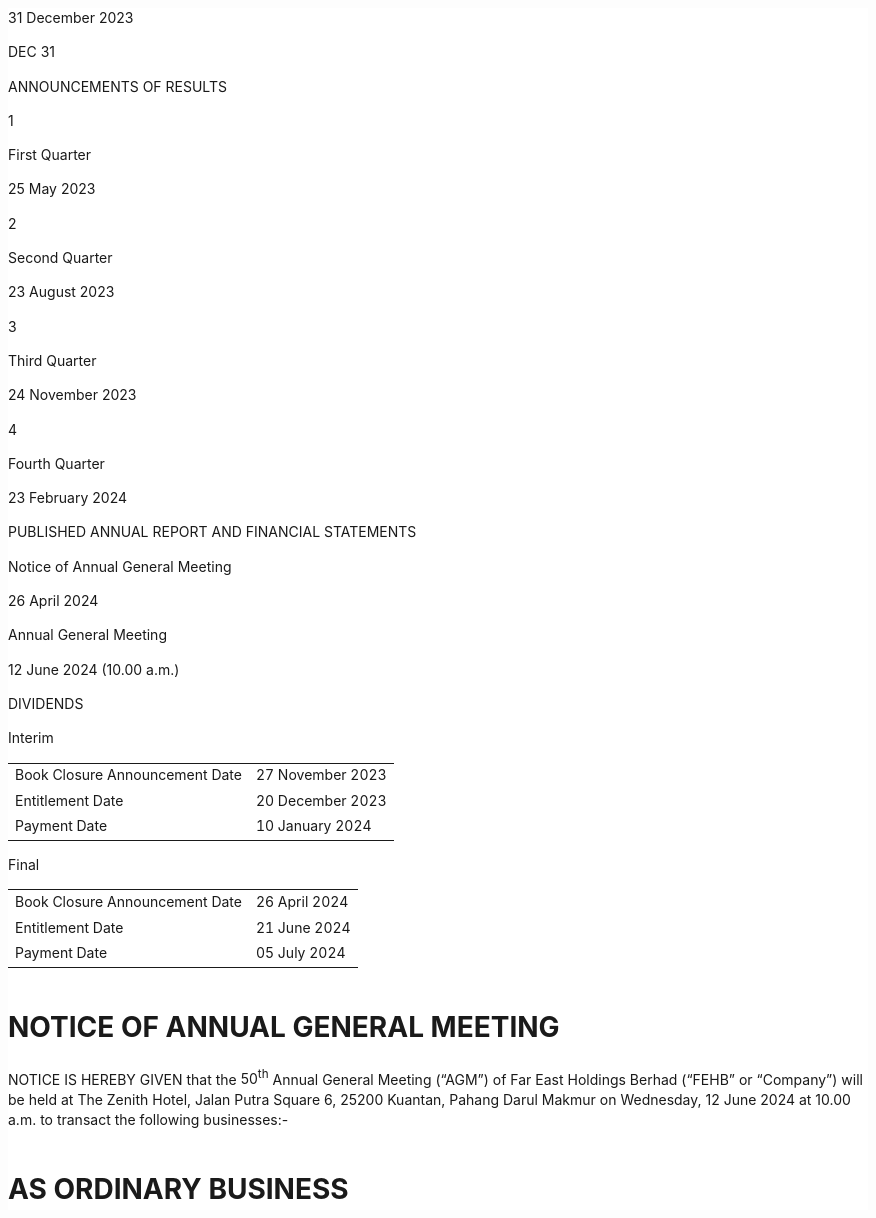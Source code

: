 31 December 2023

DEC 31

ANNOUNCEMENTS OF RESULTS

1

First Quarter

25 May 2023

2

Second Quarter

23 August 2023

3

Third Quarter

24 November 2023

4

Fourth Quarter

23 February 2024

PUBLISHED ANNUAL REPORT AND FINANCIAL STATEMENTS

Notice of Annual General Meeting

26 April 2024

Annual General Meeting

12 June 2024 (10.00 a.m.)

DIVIDENDS

Interim  

<table><tr><td>Book Closure 
Announcement Date</td><td>27 November 2023</td></tr><tr><td>Entitlement Date</td><td>20 December 2023</td></tr><tr><td>Payment Date</td><td>10 January 2024</td></tr></table>

Final  

<table><tr><td>Book Closure 
Announcement Date</td><td>26 April 2024</td></tr><tr><td>Entitlement Date</td><td>21 June 2024</td></tr><tr><td>Payment Date</td><td>05 July 2024</td></tr></table>

# NOTICE OF ANNUAL GENERAL MEETING

NOTICE IS HEREBY GIVEN that the  $50^{\text{th}}$  Annual General Meeting (“AGM”) of Far East Holdings Berhad (“FEHB” or “Company”) will be held at The Zenith Hotel, Jalan Putra Square 6, 25200 Kuantan, Pahang Darul Makmur on Wednesday, 12 June 2024 at 10.00 a.m. to transact the following businesses:-

# AS ORDINARY BUSINESS
